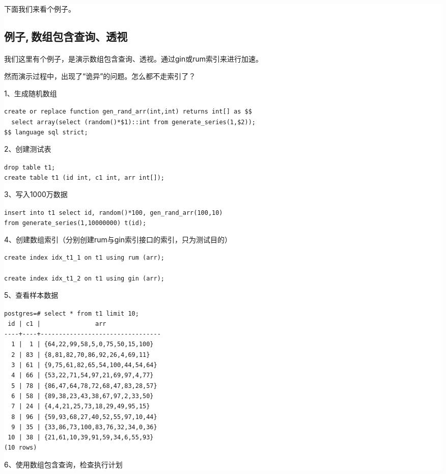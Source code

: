 下面我们来看个例子。    
    
    
## 例子, 数组包含查询、透视    
我们这里有个例子，是演示数组包含查询、透视。通过gin或rum索引来进行加速。    
    
然而演示过程中，出现了“诡异”的问题。怎么都不走索引了？    
    
1、生成随机数组    
    
```    
create or replace function gen_rand_arr(int,int) returns int[] as $$    
  select array(select (random()*$1)::int from generate_series(1,$2));    
$$ language sql strict;    
```    
    
2、创建测试表    
    
```    
drop table t1;    
create table t1 (id int, c1 int, arr int[]);    
```    
    
3、写入1000万数据    
    
```    
insert into t1 select id, random()*100, gen_rand_arr(100,10)     
from generate_series(1,10000000) t(id);    
```    
    
4、创建数组索引（分别创建rum与gin索引接口的索引，只为测试目的）    
    
```    
create index idx_t1_1 on t1 using rum (arr);      
    
create index idx_t1_2 on t1 using gin (arr);      
```    
    
5、查看样本数据    
    
```    
postgres=# select * from t1 limit 10;    
 id | c1 |               arr                   
----+----+---------------------------------    
  1 |  1 | {64,22,99,58,5,0,75,50,15,100}    
  2 | 83 | {8,81,82,70,86,92,26,4,69,11}    
  3 | 61 | {9,75,61,82,65,54,100,44,54,64}    
  4 | 66 | {53,22,71,54,97,21,69,97,4,77}    
  5 | 78 | {86,47,64,78,72,68,47,83,28,57}    
  6 | 58 | {89,38,23,43,38,67,97,2,33,50}    
  7 | 24 | {4,4,21,25,73,18,29,49,95,15}    
  8 | 96 | {59,93,68,27,40,52,55,97,10,44}    
  9 | 35 | {33,86,73,100,83,76,32,34,0,36}    
 10 | 38 | {21,61,10,39,91,59,34,6,55,93}    
(10 rows)    
```    
    
6、使用数组包含查询，检查执行计划    
    